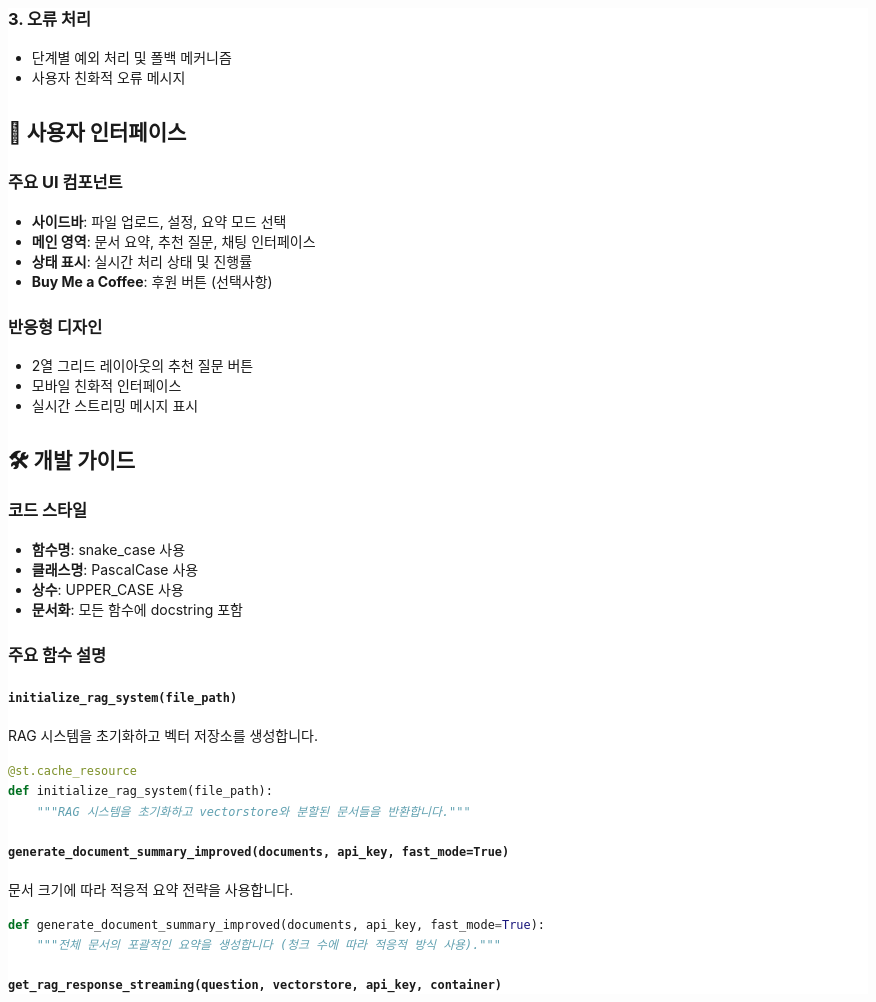 ### 3. **오류 처리**

- 단계별 예외 처리 및 폴백 메커니즘
- 사용자 친화적 오류 메시지

## 🎨 사용자 인터페이스

### 주요 UI 컴포넌트

- **사이드바**: 파일 업로드, 설정, 요약 모드 선택
- **메인 영역**: 문서 요약, 추천 질문, 채팅 인터페이스
- **상태 표시**: 실시간 처리 상태 및 진행률
- **Buy Me a Coffee**: 후원 버튼 (선택사항)

### 반응형 디자인

- 2열 그리드 레이아웃의 추천 질문 버튼
- 모바일 친화적 인터페이스
- 실시간 스트리밍 메시지 표시

## 🛠️ 개발 가이드

### 코드 스타일

- **함수명**: snake_case 사용
- **클래스명**: PascalCase 사용
- **상수**: UPPER_CASE 사용
- **문서화**: 모든 함수에 docstring 포함

### 주요 함수 설명

#### `initialize_rag_system(file_path)`

RAG 시스템을 초기화하고 벡터 저장소를 생성합니다.

```python
@st.cache_resource
def initialize_rag_system(file_path):
    """RAG 시스템을 초기화하고 vectorstore와 분할된 문서들을 반환합니다."""
```

#### `generate_document_summary_improved(documents, api_key, fast_mode=True)`

문서 크기에 따라 적응적 요약 전략을 사용합니다.

```python
def generate_document_summary_improved(documents, api_key, fast_mode=True):
    """전체 문서의 포괄적인 요약을 생성합니다 (청크 수에 따라 적응적 방식 사용)."""
```

#### `get_rag_response_streaming(question, vectorstore, api_key, container)`
